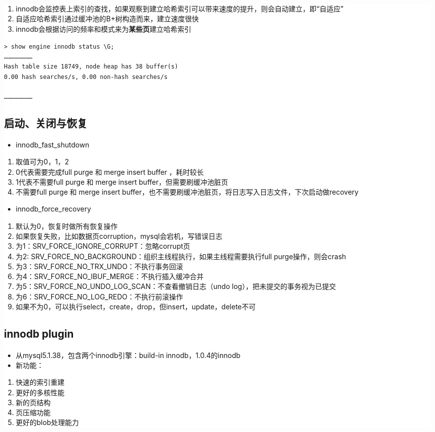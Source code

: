 1. innodb会监控表上索引的查找，如果观察到建立哈希索引可以带来速度的提升，则会自动建立，即“自适应”
2. 自适应哈希索引通过缓冲池的B+树构造而来，建立速度很快
3. innodb会根据访问的频率和模式来为**某些页**建立哈希索引

```
> show engine innodb status \G;
……………………
Hash table size 18749, node heap has 38 buffer(s)
0.00 hash searches/s, 0.00 non-hash searches/s

……………………
```

## 启动、关闭与恢复
- innodb_fast_shutdown
1. 取值可为0，1，2
2. 0代表需要完成full purge 和 merge insert buffer ，耗时较长
3. 1代表不需要full purge 和 merge insert buffer，但需要刷缓冲池脏页
4. 不需要full purge 和 merge insert buffer，也不需要刷缓冲池脏页，将日志写入日志文件，下次启动做recovery
- innodb_force_recovery
1. 默认为0，恢复时做所有恢复操作
2. 如果恢复失败，比如数据页corruption，mysql会宕机，写错误日志
3. 为1：SRV_FORCE_IGNORE_CORRUPT：忽略corrupt页
4. 为2: SRV_FORCE_NO_BACKGROUND：组织主线程执行，如果主线程需要执行full purge操作，则会crash
5. 为3：SRV_FORCE_NO_TRX_UNDO：不执行事务回滚
6. 为4：SRV_FORCE_NO_IBUF_MERGE：不执行插入缓冲合并
7. 为5：SRV_FORCE_NO_UNDO_LOG_SCAN：不查看撤销日志（undo log），把未提交的事务视为已提交
8. 为6：SRV_FORCE_NO_LOG_REDO：不执行前滚操作
9. 如果不为0，可以执行select，create，drop，但insert，update，delete不可


## innodb plugin
- 从mysql5.1.38，包含两个innodb引擎：build-in innodb，1.0.4的innodb
- 新功能：
1. 快速的索引重建
2. 更好的多核性能
3. 新的页结构
4. 页压缩功能
5. 更好的blob处理能力
